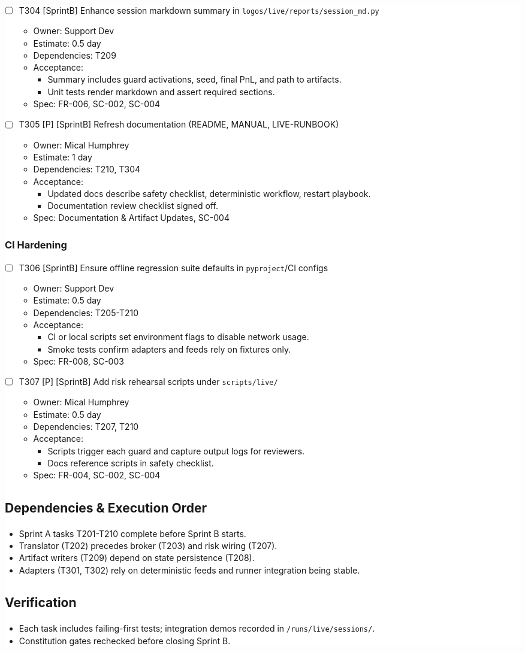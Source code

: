 - [ ] T304 [SprintB] Enhance session markdown summary in `logos/live/reports/session_md.py`
  - Owner: Support Dev
  - Estimate: 0.5 day
  - Dependencies: T209
  - Acceptance:
    - Summary includes guard activations, seed, final PnL, and path to artifacts.
    - Unit tests render markdown and assert required sections.
  - Spec: FR-006, SC-002, SC-004

- [ ] T305 [P] [SprintB] Refresh documentation (README, MANUAL, LIVE-RUNBOOK)
  - Owner: Mical Humphrey
  - Estimate: 1 day
  - Dependencies: T210, T304
  - Acceptance:
    - Updated docs describe safety checklist, deterministic workflow, restart playbook.
    - Documentation review checklist signed off.
  - Spec: Documentation & Artifact Updates, SC-004

### CI Hardening

- [ ] T306 [SprintB] Ensure offline regression suite defaults in `pyproject`/CI configs
  - Owner: Support Dev
  - Estimate: 0.5 day
  - Dependencies: T205-T210
  - Acceptance:
    - CI or local scripts set environment flags to disable network usage.
    - Smoke tests confirm adapters and feeds rely on fixtures only.
  - Spec: FR-008, SC-003

- [ ] T307 [P] [SprintB] Add risk rehearsal scripts under `scripts/live/`
  - Owner: Mical Humphrey
  - Estimate: 0.5 day
  - Dependencies: T207, T210
  - Acceptance:
    - Scripts trigger each guard and capture output logs for reviewers.
    - Docs reference scripts in safety checklist.
  - Spec: FR-004, SC-002, SC-004

## Dependencies & Execution Order

- Sprint A tasks T201-T210 complete before Sprint B starts.
- Translator (T202) precedes broker (T203) and risk wiring (T207).
- Artifact writers (T209) depend on state persistence (T208).
- Adapters (T301, T302) rely on deterministic feeds and runner integration being stable.

## Verification

- Each task includes failing-first tests; integration demos recorded in `/runs/live/sessions/`.
- Constitution gates rechecked before closing Sprint B.
